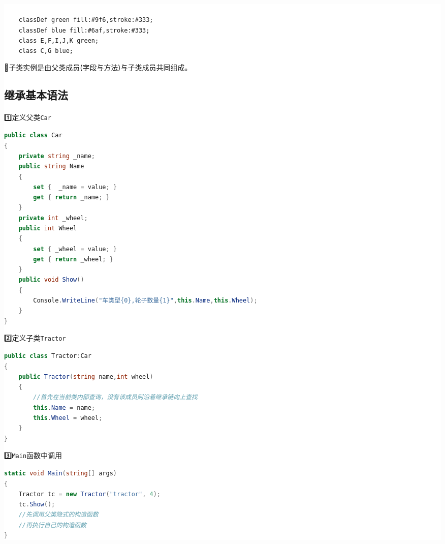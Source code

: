 ```mermaid
    
    classDef green fill:#9f6,stroke:#333;
    classDef blue fill:#6af,stroke:#333;
    class E,F,I,J,K green;
    class C,G blue;
```



:small_red_triangle:子类实例是由父类成员(字段与方法)与子类成员共同组成。

## 继承基本语法

:one:定义父类`Car`

```csharp
public class Car 
{
    private string _name;
    public string Name
    {
        set {  _name = value; }
        get { return _name; }
    }
    private int _wheel;
    public int Wheel 
    {
        set { _wheel = value; }
        get { return _wheel; }
    }
    public void Show() 
    {
        Console.WriteLine("车类型{0},轮子数量{1}",this.Name,this.Wheel);
    }
}
```

:two:定义子类`Tractor`

```csharp
public class Tractor:Car 
{
    public Tractor(string name,int wheel) 
    {
        //首先在当前类内部查询，没有该成员则沿着继承链向上查找
        this.Name = name;
        this.Wheel = wheel;
    }
}
```

:three:`Main`函数中调用

```csharp
static void Main(string[] args)
{
    Tractor tc = new Tractor("tractor", 4);
    tc.Show();
    //先调用父类隐式的构造函数
    //再执行自己的构造函数
}
```
